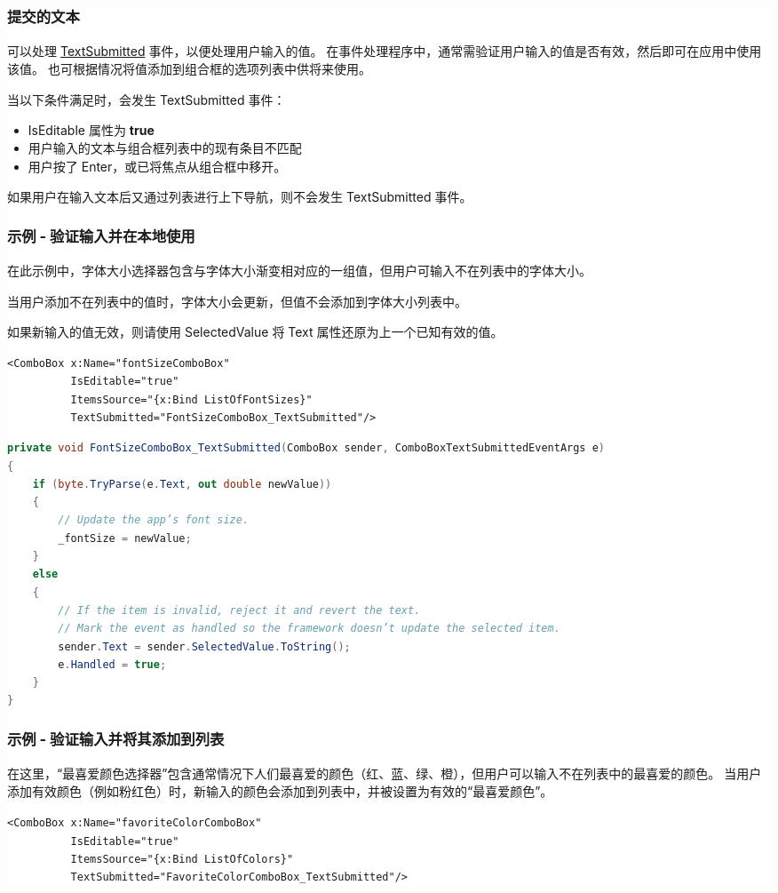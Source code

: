 ### <a name="text-submitted"></a>提交的文本

可以处理 [TextSubmitted](/uwp/api/Windows.UI.Xaml.Controls.ComboBox) 事件，以便处理用户输入的值。 在事件处理程序中，通常需验证用户输入的值是否有效，然后即可在应用中使用该值。 也可根据情况将值添加到组合框的选项列表中供将来使用。

当以下条件满足时，会发生 TextSubmitted 事件：

- IsEditable 属性为 **true**
- 用户输入的文本与组合框列表中的现有条目不匹配
- 用户按了 Enter，或已将焦点从组合框中移开。

如果用户在输入文本后又通过列表进行上下导航，则不会发生 TextSubmitted 事件。

### <a name="sample---validate-input-and-use-locally"></a>示例 - 验证输入并在本地使用

在此示例中，字体大小选择器包含与字体大小渐变相对应的一组值，但用户可输入不在列表中的字体大小。

当用户添加不在列表中的值时，字体大小会更新，但值不会添加到字体大小列表中。

如果新输入的值无效，则请使用 SelectedValue 将 Text 属性还原为上一个已知有效的值。

```xaml
<ComboBox x:Name="fontSizeComboBox"
          IsEditable="true"
          ItemsSource="{x:Bind ListOfFontSizes}"
          TextSubmitted="FontSizeComboBox_TextSubmitted"/>
```

```csharp
private void FontSizeComboBox_TextSubmitted(ComboBox sender, ComboBoxTextSubmittedEventArgs e)
{
    if (byte.TryParse(e.Text, out double newValue))
    {
        // Update the app’s font size.
        _fontSize = newValue;
    }
    else
    {
        // If the item is invalid, reject it and revert the text.
        // Mark the event as handled so the framework doesn’t update the selected item.
        sender.Text = sender.SelectedValue.ToString();
        e.Handled = true;
    }
}
```

### <a name="sample---validate-input-and-add-to-list"></a>示例 - 验证输入并将其添加到列表

在这里，“最喜爱颜色选择器”包含通常情况下人们最喜爱的颜色（红、蓝、绿、橙），但用户可以输入不在列表中的最喜爱的颜色。 当用户添加有效颜色（例如粉红色）时，新输入的颜色会添加到列表中，并被设置为有效的“最喜爱颜色”。

```xaml
<ComboBox x:Name="favoriteColorComboBox"
          IsEditable="true"
          ItemsSource="{x:Bind ListOfColors}"
          TextSubmitted="FavoriteColorComboBox_TextSubmitted"/>
```
